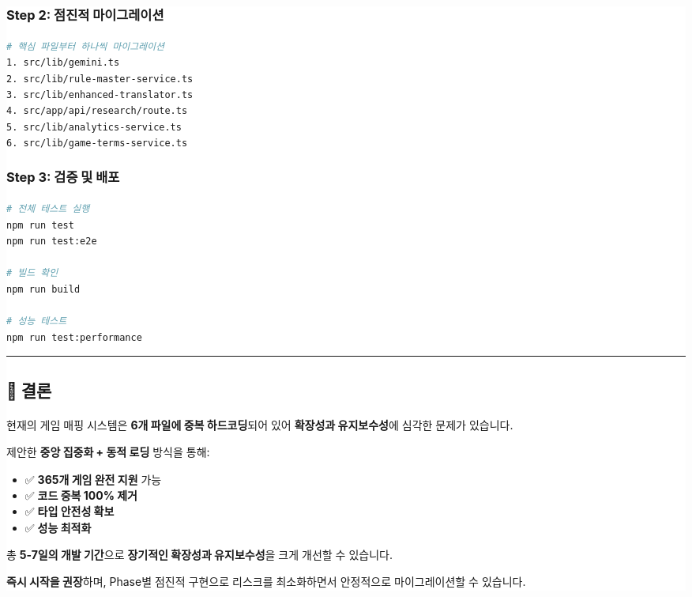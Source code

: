 ### **Step 2: 점진적 마이그레이션**
```bash
# 핵심 파일부터 하나씩 마이그레이션
1. src/lib/gemini.ts
2. src/lib/rule-master-service.ts  
3. src/lib/enhanced-translator.ts
4. src/app/api/research/route.ts
5. src/lib/analytics-service.ts
6. src/lib/game-terms-service.ts
```

### **Step 3: 검증 및 배포**
```bash
# 전체 테스트 실행
npm run test
npm run test:e2e

# 빌드 확인
npm run build

# 성능 테스트
npm run test:performance
```

---

## 📝 **결론**

현재의 게임 매핑 시스템은 **6개 파일에 중복 하드코딩**되어 있어 **확장성과 유지보수성**에 심각한 문제가 있습니다. 

제안한 **중앙 집중화 + 동적 로딩** 방식을 통해:
- ✅ **365개 게임 완전 지원** 가능
- ✅ **코드 중복 100% 제거**
- ✅ **타입 안전성 확보**
- ✅ **성능 최적화**

총 **5-7일의 개발 기간**으로 **장기적인 확장성과 유지보수성**을 크게 개선할 수 있습니다.

**즉시 시작을 권장**하며, Phase별 점진적 구현으로 리스크를 최소화하면서 안정적으로 마이그레이션할 수 있습니다. 